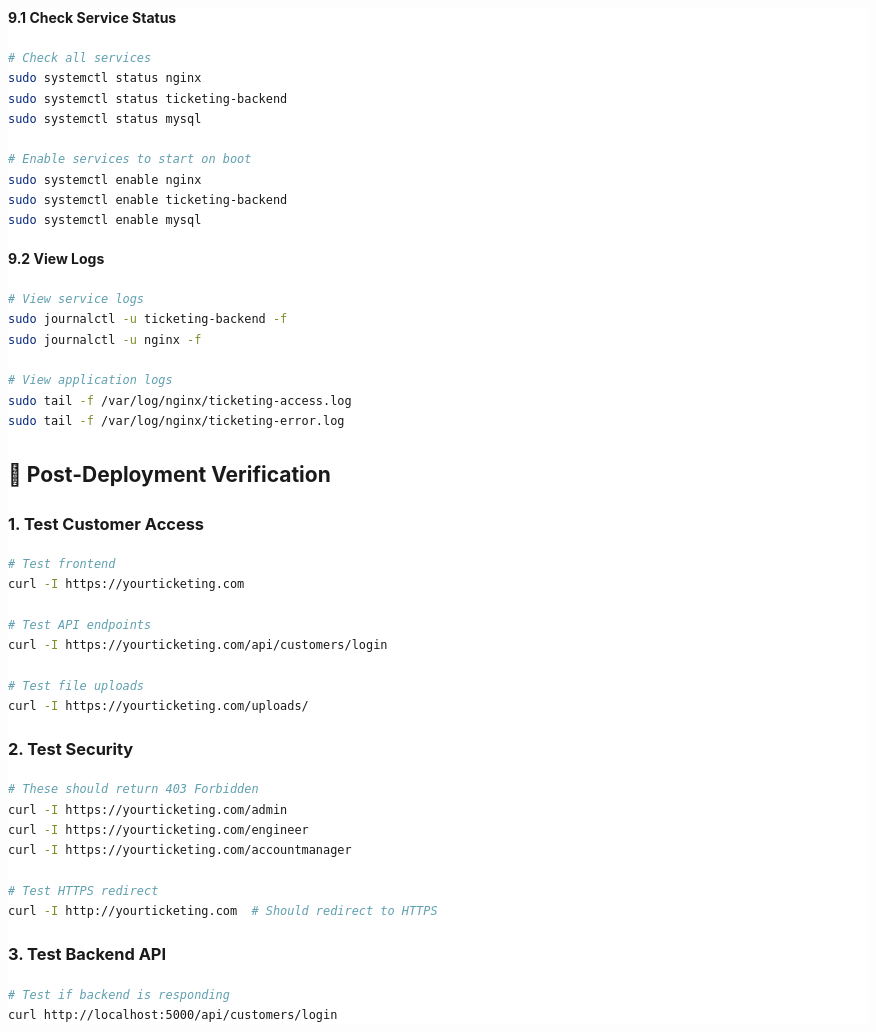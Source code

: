 #### **9.1 Check Service Status**
```bash
# Check all services
sudo systemctl status nginx
sudo systemctl status ticketing-backend
sudo systemctl status mysql

# Enable services to start on boot
sudo systemctl enable nginx
sudo systemctl enable ticketing-backend
sudo systemctl enable mysql
```

#### **9.2 View Logs**
```bash
# View service logs
sudo journalctl -u ticketing-backend -f
sudo journalctl -u nginx -f

# View application logs
sudo tail -f /var/log/nginx/ticketing-access.log
sudo tail -f /var/log/nginx/ticketing-error.log
```

## 🧪 **Post-Deployment Verification**

### **1. Test Customer Access**
```bash
# Test frontend
curl -I https://yourticketing.com

# Test API endpoints
curl -I https://yourticketing.com/api/customers/login

# Test file uploads
curl -I https://yourticketing.com/uploads/
```

### **2. Test Security**
```bash
# These should return 403 Forbidden
curl -I https://yourticketing.com/admin
curl -I https://yourticketing.com/engineer
curl -I https://yourticketing.com/accountmanager

# Test HTTPS redirect
curl -I http://yourticketing.com  # Should redirect to HTTPS
```

### **3. Test Backend API**
```bash
# Test if backend is responding
curl http://localhost:5000/api/customers/login
```
